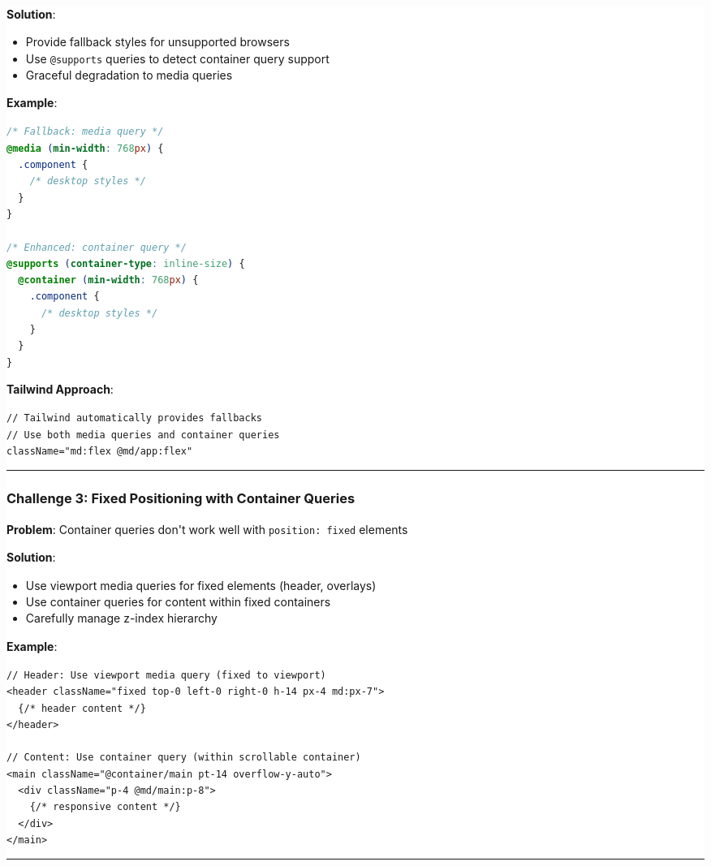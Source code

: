 **Solution**:
- Provide fallback styles for unsupported browsers
- Use `@supports` queries to detect container query support
- Graceful degradation to media queries

**Example**:
```css
/* Fallback: media query */
@media (min-width: 768px) {
  .component {
    /* desktop styles */
  }
}

/* Enhanced: container query */
@supports (container-type: inline-size) {
  @container (min-width: 768px) {
    .component {
      /* desktop styles */
    }
  }
}
```

**Tailwind Approach**:
```tsx
// Tailwind automatically provides fallbacks
// Use both media queries and container queries
className="md:flex @md/app:flex"
```

---

### Challenge 3: Fixed Positioning with Container Queries

**Problem**: Container queries don't work well with `position: fixed` elements

**Solution**:
- Use viewport media queries for fixed elements (header, overlays)
- Use container queries for content within fixed containers
- Carefully manage z-index hierarchy

**Example**:
```tsx
// Header: Use viewport media query (fixed to viewport)
<header className="fixed top-0 left-0 right-0 h-14 px-4 md:px-7">
  {/* header content */}
</header>

// Content: Use container query (within scrollable container)
<main className="@container/main pt-14 overflow-y-auto">
  <div className="p-4 @md/main:p-8">
    {/* responsive content */}
  </div>
</main>
```

---